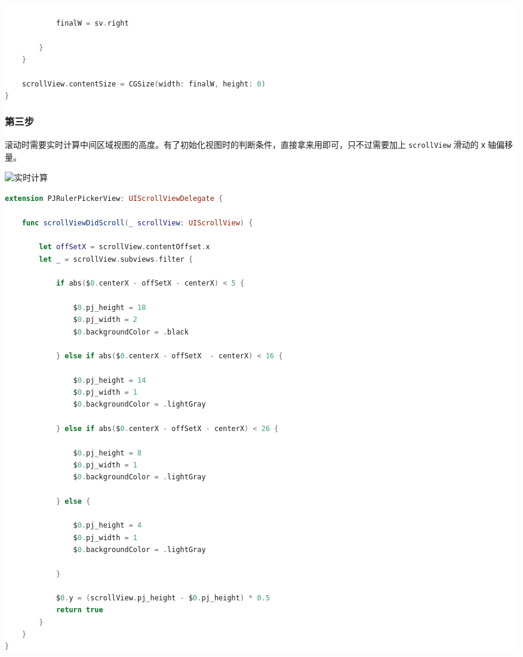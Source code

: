 ```swift
            
            finalW = sv.right
            
        }
    }
    
    scrollView.contentSize = CGSize(width: finalW, height: 0)
}
```

### 第三步
滚动时需要实时计算中间区域视图的高度。有了初始化视图时的判断条件，直接拿来用即可，只不过需要加上 `scrollView` 滑动的 x 轴偏移量。

![实时计算](https://i.loli.net/2019/05/16/5cdcf341b909717230.gif)

```swift
extension PJRulerPickerView: UIScrollViewDelegate {
    
    func scrollViewDidScroll(_ scrollView: UIScrollView) {
        
        let offSetX = scrollView.contentOffset.x
        let _ = scrollView.subviews.filter {
            
            if abs($0.centerX - offSetX - centerX) < 5 {
                
                $0.pj_height = 18
                $0.pj_width = 2
                $0.backgroundColor = .black
                
            } else if abs($0.centerX - offSetX  - centerX) < 16 {
                
                $0.pj_height = 14
                $0.pj_width = 1
                $0.backgroundColor = .lightGray
                
            } else if abs($0.centerX - offSetX - centerX) < 26 {
                
                $0.pj_height = 8
                $0.pj_width = 1
                $0.backgroundColor = .lightGray
                
            } else {
                
                $0.pj_height = 4
                $0.pj_width = 1
                $0.backgroundColor = .lightGray
                
            }

            $0.y = (scrollView.pj_height - $0.pj_height) * 0.5
            return true   
        }
    }
}
```
